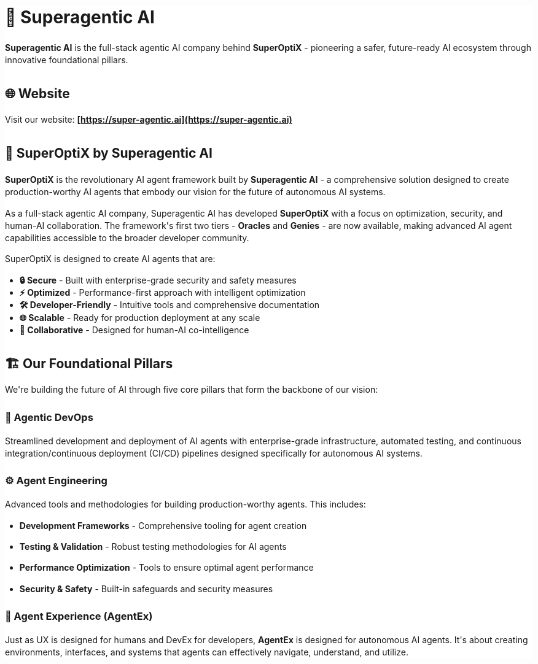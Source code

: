 # 🚀 Superagentic AI

**Superagentic AI** is the full-stack agentic AI company behind **SuperOptiX** - pioneering a safer, future-ready AI ecosystem through innovative foundational pillars.

## 🌐 Website
Visit our website: **[https://super-agentic.ai](https://super-agentic.ai)**

## 🎯 SuperOptiX by Superagentic AI

**SuperOptiX** is the revolutionary AI agent framework built by **Superagentic AI** - a comprehensive solution designed to create production-worthy AI agents that embody our vision for the future of autonomous AI systems.

As a full-stack agentic AI company, Superagentic AI has developed **SuperOptiX** with a focus on optimization, security, and human-AI collaboration. The framework's first two tiers - **Oracles** and **Genies** - are now available, making advanced AI agent capabilities accessible to the broader developer community.

SuperOptiX is designed to create AI agents that are:

- **🔒 Secure** - Built with enterprise-grade security and safety measures
- **⚡ Optimized** - Performance-first approach with intelligent optimization
- **🛠️ Developer-Friendly** - Intuitive tools and comprehensive documentation
- **🌐 Scalable** - Ready for production deployment at any scale
- **🤝 Collaborative** - Designed for human-AI co-intelligence

## 🏗️ Our Foundational Pillars

We're building the future of AI through five core pillars that form the backbone of our vision:

### 🤖 Agentic DevOps
Streamlined development and deployment of AI agents with enterprise-grade infrastructure, automated testing, and continuous integration/continuous deployment (CI/CD) pipelines designed specifically for autonomous AI systems.

### ⚙️ Agent Engineering
Advanced tools and methodologies for building production-worthy agents. This includes:

- **Development Frameworks** - Comprehensive tooling for agent creation

- **Testing & Validation** - Robust testing methodologies for AI agents

- **Performance Optimization** - Tools to ensure optimal agent performance

- **Security & Safety** - Built-in safeguards and security measures

### 🎯 Agent Experience (AgentEx)
Just as UX is designed for humans and DevEx for developers, **AgentEx** is designed for autonomous AI agents. It's about creating environments, interfaces, and systems that agents can effectively navigate, understand, and utilize.
